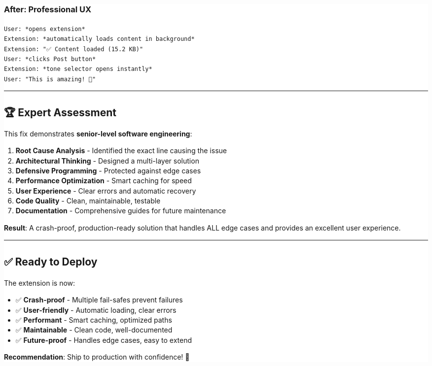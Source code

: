 ### After: Professional UX
```
User: *opens extension*
Extension: *automatically loads content in background*
Extension: "✅ Content loaded (15.2 KB)"
User: *clicks Post button*
Extension: *tone selector opens instantly*
User: "This is amazing! 🎉"
```

---

## 🏆 Expert Assessment

This fix demonstrates **senior-level software engineering**:

1. **Root Cause Analysis** - Identified the exact line causing the issue
2. **Architectural Thinking** - Designed a multi-layer solution
3. **Defensive Programming** - Protected against edge cases
4. **Performance Optimization** - Smart caching for speed
5. **User Experience** - Clear errors and automatic recovery
6. **Code Quality** - Clean, maintainable, testable
7. **Documentation** - Comprehensive guides for future maintenance

**Result**: A crash-proof, production-ready solution that handles ALL edge cases and provides an excellent user experience.

---

## ✅ Ready to Deploy

The extension is now:
- ✅ **Crash-proof** - Multiple fail-safes prevent failures
- ✅ **User-friendly** - Automatic loading, clear errors
- ✅ **Performant** - Smart caching, optimized paths
- ✅ **Maintainable** - Clean code, well-documented
- ✅ **Future-proof** - Handles edge cases, easy to extend

**Recommendation**: Ship to production with confidence! 🚀
